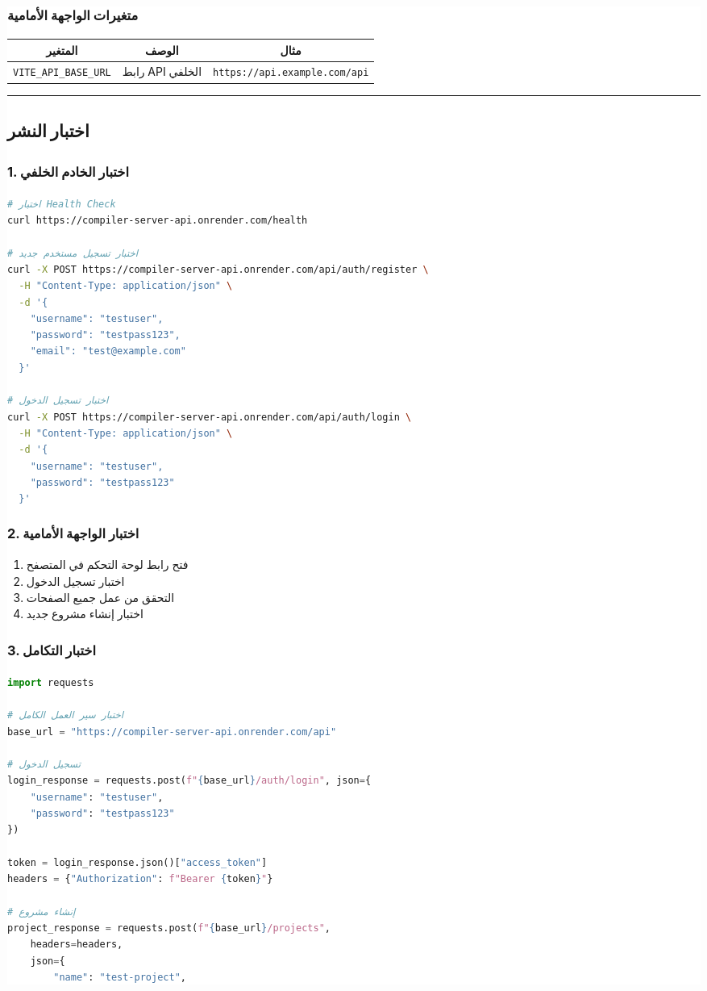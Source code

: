 ### متغيرات الواجهة الأمامية

| المتغير | الوصف | مثال |
|---------|--------|-------|
| `VITE_API_BASE_URL` | رابط API الخلفي | `https://api.example.com/api` |

---

## اختبار النشر

### 1. اختبار الخادم الخلفي

```bash
# اختبار Health Check
curl https://compiler-server-api.onrender.com/health

# اختبار تسجيل مستخدم جديد
curl -X POST https://compiler-server-api.onrender.com/api/auth/register \
  -H "Content-Type: application/json" \
  -d '{
    "username": "testuser",
    "password": "testpass123",
    "email": "test@example.com"
  }'

# اختبار تسجيل الدخول
curl -X POST https://compiler-server-api.onrender.com/api/auth/login \
  -H "Content-Type: application/json" \
  -d '{
    "username": "testuser",
    "password": "testpass123"
  }'
```

### 2. اختبار الواجهة الأمامية

1. فتح رابط لوحة التحكم في المتصفح
2. اختبار تسجيل الدخول
3. التحقق من عمل جميع الصفحات
4. اختبار إنشاء مشروع جديد

### 3. اختبار التكامل

```python
import requests

# اختبار سير العمل الكامل
base_url = "https://compiler-server-api.onrender.com/api"

# تسجيل الدخول
login_response = requests.post(f"{base_url}/auth/login", json={
    "username": "testuser",
    "password": "testpass123"
})

token = login_response.json()["access_token"]
headers = {"Authorization": f"Bearer {token}"}

# إنشاء مشروع
project_response = requests.post(f"{base_url}/projects", 
    headers=headers,
    json={
        "name": "test-project",
```